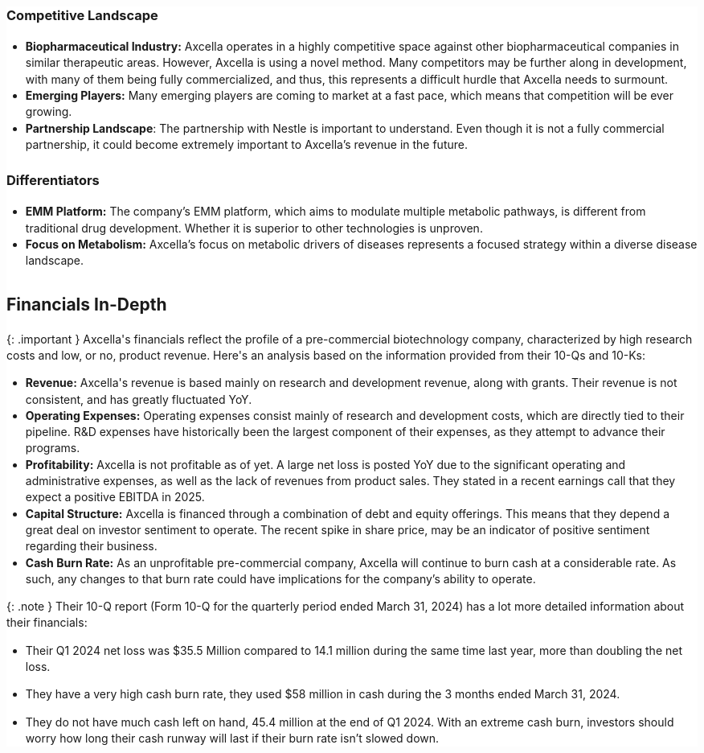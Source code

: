 ### Competitive Landscape
*   **Biopharmaceutical Industry:** Axcella operates in a highly competitive space against other biopharmaceutical companies in similar therapeutic areas. However, Axcella is using a novel method. Many competitors may be further along in development, with many of them being fully commercialized, and thus, this represents a difficult hurdle that Axcella needs to surmount.
*   **Emerging Players:** Many emerging players are coming to market at a fast pace, which means that competition will be ever growing. 
*   **Partnership Landscape**: The partnership with Nestle is important to understand. Even though it is not a fully commercial partnership, it could become extremely important to Axcella’s revenue in the future.

### Differentiators
*   **EMM Platform:**  The company’s EMM platform, which aims to modulate multiple metabolic pathways, is different from traditional drug development. Whether it is superior to other technologies is unproven.
*   **Focus on Metabolism:** Axcella’s focus on metabolic drivers of diseases represents a focused strategy within a diverse disease landscape. 

## Financials In-Depth
{: .important }
Axcella's financials reflect the profile of a pre-commercial biotechnology company, characterized by high research costs and low, or no, product revenue. Here's an analysis based on the information provided from their 10-Qs and 10-Ks:

*   **Revenue:** Axcella's revenue is based mainly on research and development revenue, along with grants. Their revenue is not consistent, and has greatly fluctuated YoY.
*   **Operating Expenses:**  Operating expenses consist mainly of research and development costs, which are directly tied to their pipeline. R&D expenses have historically been the largest component of their expenses, as they attempt to advance their programs.
*   **Profitability:**  Axcella is not profitable as of yet. A large net loss is posted YoY due to the significant operating and administrative expenses, as well as the lack of revenues from product sales. They stated in a recent earnings call that they expect a positive EBITDA in 2025.
*   **Capital Structure:** Axcella is financed through a combination of debt and equity offerings. This means that they depend a great deal on investor sentiment to operate. The recent spike in share price, may be an indicator of positive sentiment regarding their business.
*   **Cash Burn Rate:** As an unprofitable pre-commercial company, Axcella will continue to burn cash at a considerable rate. As such, any changes to that burn rate could have implications for the company’s ability to operate.

{: .note }
Their 10-Q report (Form 10-Q for the quarterly period ended March 31, 2024) has a lot more detailed information about their financials:

* Their Q1 2024 net loss was \$35.5 Million compared to 14.1 million during the same time last year, more than doubling the net loss.

* They have a very high cash burn rate, they used $58 million in cash during the 3 months ended March 31, 2024.

* They do not have much cash left on hand, 45.4 million at the end of Q1 2024. With an extreme cash burn, investors should worry how long their cash runway will last if their burn rate isn’t slowed down.
